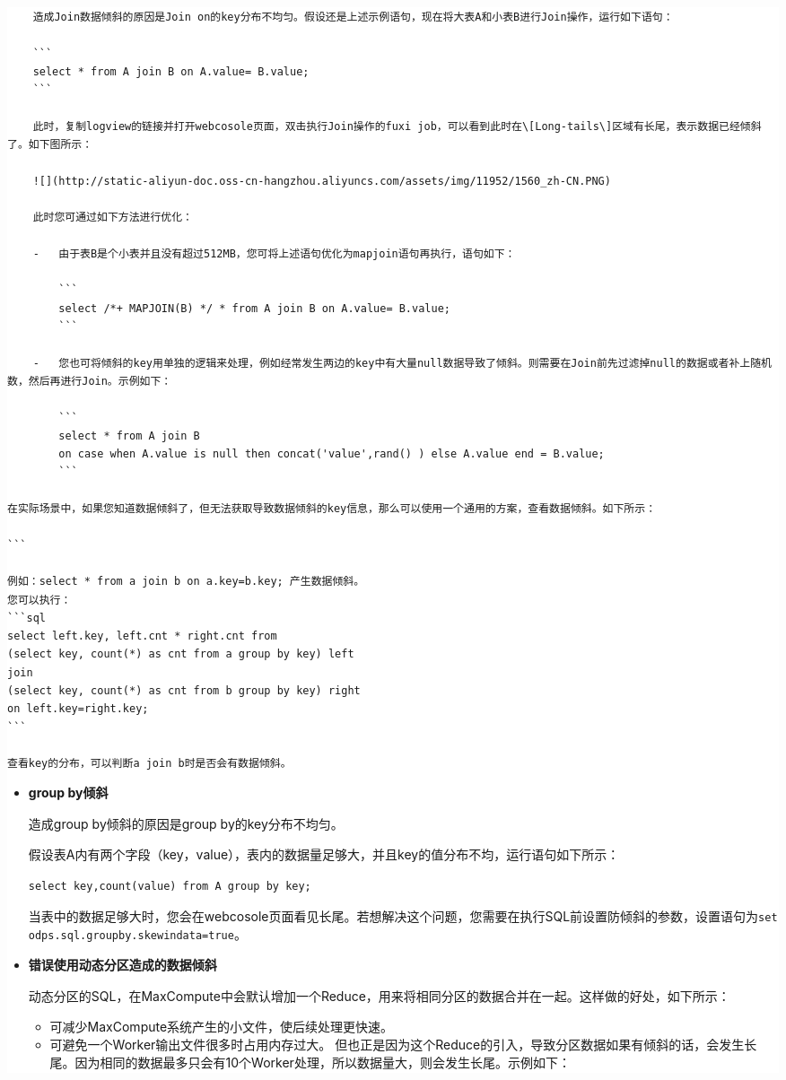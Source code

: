         造成Join数据倾斜的原因是Join on的key分布不均匀。假设还是上述示例语句，现在将大表A和小表B进行Join操作，运行如下语句：

        ```
        select * from A join B on A.value= B.value;
        ```

        此时，复制logview的链接并打开webcosole页面，双击执行Join操作的fuxi job，可以看到此时在\[Long-tails\]区域有长尾，表示数据已经倾斜了。如下图所示：

        ![](http://static-aliyun-doc.oss-cn-hangzhou.aliyuncs.com/assets/img/11952/1560_zh-CN.PNG)

        此时您可通过如下方法进行优化：

        -   由于表B是个小表并且没有超过512MB，您可将上述语句优化为mapjoin语句再执行，语句如下：

            ```
            select /*+ MAPJOIN(B) */ * from A join B on A.value= B.value;
            ```

        -   您也可将倾斜的key用单独的逻辑来处理，例如经常发生两边的key中有大量null数据导致了倾斜。则需要在Join前先过滤掉null的数据或者补上随机数，然后再进行Join。示例如下：

            ```
            select * from A join B
            on case when A.value is null then concat('value',rand() ) else A.value end = B.value;
            ```

    在实际场景中，如果您知道数据倾斜了，但无法获取导致数据倾斜的key信息，那么可以使用一个通用的方案，查看数据倾斜。如下所示：

    ```
    
    例如：select * from a join b on a.key=b.key; 产生数据倾斜。 
    您可以执行： 
    ```sql
    select left.key, left.cnt * right.cnt from 
    (select key, count(*) as cnt from a group by key) left 
    join
    (select key, count(*) as cnt from b group by key) right
    on left.key=right.key;
    ```

    查看key的分布，可以判断a join b时是否会有数据倾斜。

-   **group by倾斜**

    造成group by倾斜的原因是group by的key分布不均匀。

    假设表A内有两个字段（key，value），表内的数据量足够大，并且key的值分布不均，运行语句如下所示：

    ```
    select key,count(value) from A group by key;
    ```

    当表中的数据足够大时，您会在webcosole页面看见长尾。若想解决这个问题，您需要在执行SQL前设置防倾斜的参数，设置语句为`set odps.sql.groupby.skewindata=true`。

-   **错误使用动态分区造成的数据倾斜**

    动态分区的SQL，在MaxCompute中会默认增加一个Reduce，用来将相同分区的数据合并在一起。这样做的好处，如下所示：

    -   可减少MaxCompute系统产生的小文件，使后续处理更快速。
    -   可避免一个Worker输出文件很多时占用内存过大。
    但也正是因为这个Reduce的引入，导致分区数据如果有倾斜的话，会发生长尾。因为相同的数据最多只会有10个Worker处理，所以数据量大，则会发生长尾。示例如下：
